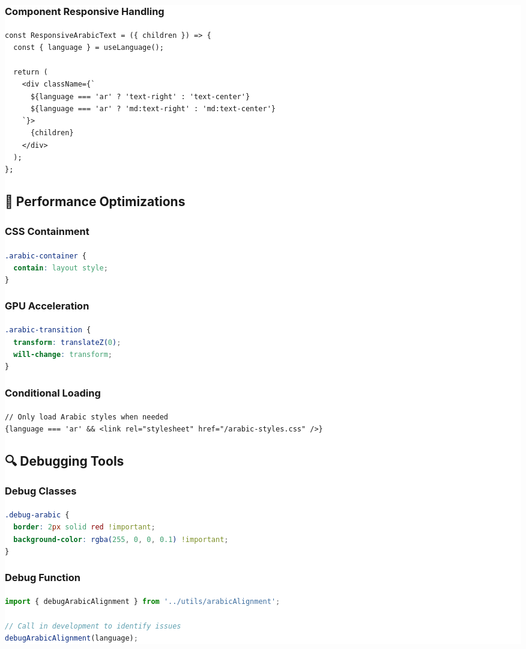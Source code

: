 ### Component Responsive Handling
```tsx
const ResponsiveArabicText = ({ children }) => {
  const { language } = useLanguage();
  
  return (
    <div className={`
      ${language === 'ar' ? 'text-right' : 'text-center'}
      ${language === 'ar' ? 'md:text-right' : 'md:text-center'}
    `}>
      {children}
    </div>
  );
};
```

## 🚀 Performance Optimizations

### CSS Containment
```css
.arabic-container {
  contain: layout style;
}
```

### GPU Acceleration
```css
.arabic-transition {
  transform: translateZ(0);
  will-change: transform;
}
```

### Conditional Loading
```tsx
// Only load Arabic styles when needed
{language === 'ar' && <link rel="stylesheet" href="/arabic-styles.css" />}
```

## 🔍 Debugging Tools

### Debug Classes
```css
.debug-arabic {
  border: 2px solid red !important;
  background-color: rgba(255, 0, 0, 0.1) !important;
}
```

### Debug Function
```typescript
import { debugArabicAlignment } from '../utils/arabicAlignment';

// Call in development to identify issues
debugArabicAlignment(language);
```
